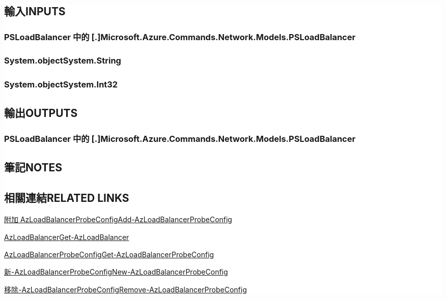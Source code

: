 ## <span data-ttu-id="7c2ad-140">輸入</span><span class="sxs-lookup"><span data-stu-id="7c2ad-140">INPUTS</span></span>

### <span data-ttu-id="7c2ad-141">PSLoadBalancer 中的 [.]</span><span class="sxs-lookup"><span data-stu-id="7c2ad-141">Microsoft.Azure.Commands.Network.Models.PSLoadBalancer</span></span>

### <span data-ttu-id="7c2ad-142">System.object</span><span class="sxs-lookup"><span data-stu-id="7c2ad-142">System.String</span></span>

### <span data-ttu-id="7c2ad-143">System.object</span><span class="sxs-lookup"><span data-stu-id="7c2ad-143">System.Int32</span></span>

## <span data-ttu-id="7c2ad-144">輸出</span><span class="sxs-lookup"><span data-stu-id="7c2ad-144">OUTPUTS</span></span>

### <span data-ttu-id="7c2ad-145">PSLoadBalancer 中的 [.]</span><span class="sxs-lookup"><span data-stu-id="7c2ad-145">Microsoft.Azure.Commands.Network.Models.PSLoadBalancer</span></span>

## <span data-ttu-id="7c2ad-146">筆記</span><span class="sxs-lookup"><span data-stu-id="7c2ad-146">NOTES</span></span>

## <span data-ttu-id="7c2ad-147">相關連結</span><span class="sxs-lookup"><span data-stu-id="7c2ad-147">RELATED LINKS</span></span>

[<span data-ttu-id="7c2ad-148">附加 AzLoadBalancerProbeConfig</span><span class="sxs-lookup"><span data-stu-id="7c2ad-148">Add-AzLoadBalancerProbeConfig</span></span>](./Add-AzLoadBalancerProbeConfig.md)

[<span data-ttu-id="7c2ad-149">AzLoadBalancer</span><span class="sxs-lookup"><span data-stu-id="7c2ad-149">Get-AzLoadBalancer</span></span>](./Get-AzLoadBalancer.md)

[<span data-ttu-id="7c2ad-150">AzLoadBalancerProbeConfig</span><span class="sxs-lookup"><span data-stu-id="7c2ad-150">Get-AzLoadBalancerProbeConfig</span></span>](./Get-AzLoadBalancerProbeConfig.md)

[<span data-ttu-id="7c2ad-151">新-AzLoadBalancerProbeConfig</span><span class="sxs-lookup"><span data-stu-id="7c2ad-151">New-AzLoadBalancerProbeConfig</span></span>](./New-AzLoadBalancerProbeConfig.md)

[<span data-ttu-id="7c2ad-152">移除-AzLoadBalancerProbeConfig</span><span class="sxs-lookup"><span data-stu-id="7c2ad-152">Remove-AzLoadBalancerProbeConfig</span></span>](./Remove-AzLoadBalancerProbeConfig.md)


